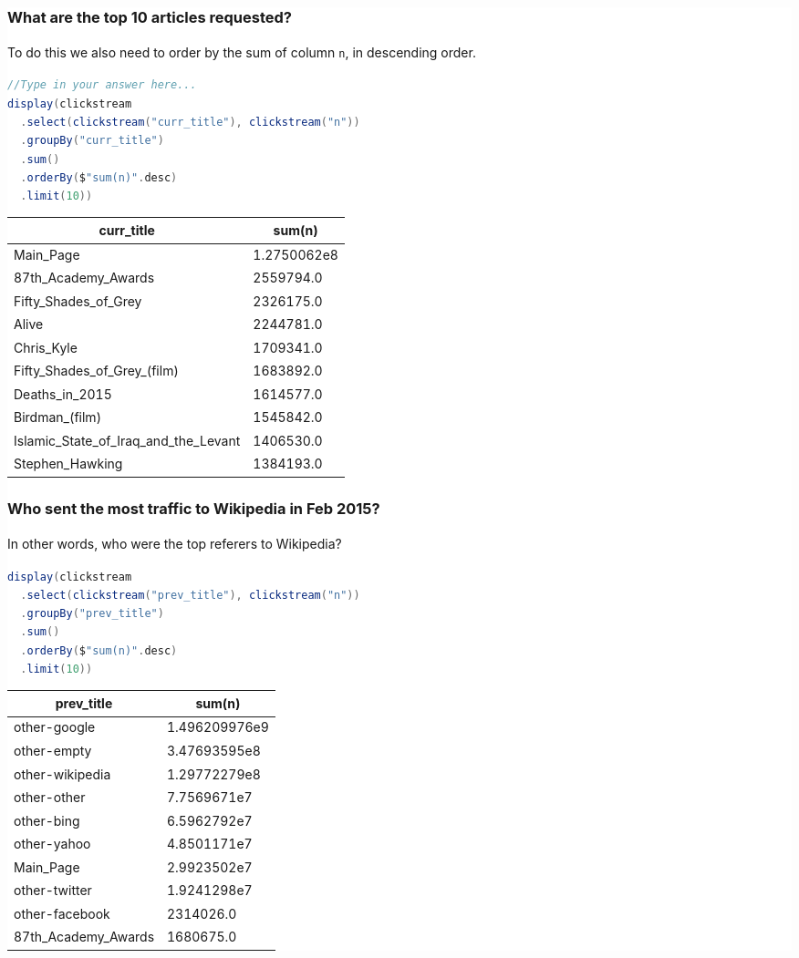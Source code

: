 ### What are the top 10 articles requested?

To do this we also need to order by the sum of column `n`, in descending order.

``` scala
//Type in your answer here...
display(clickstream
  .select(clickstream("curr_title"), clickstream("n"))
  .groupBy("curr_title")
  .sum()
  .orderBy($"sum(n)".desc)
  .limit(10))
```

| curr\_title                                | sum(n)      |
|--------------------------------------------|-------------|
| Main\_Page                                 | 1.2750062e8 |
| 87th\_Academy\_Awards                      | 2559794.0   |
| Fifty\_Shades\_of\_Grey                    | 2326175.0   |
| Alive                                      | 2244781.0   |
| Chris\_Kyle                                | 1709341.0   |
| Fifty\_Shades\_of\_Grey\_(film)            | 1683892.0   |
| Deaths\_in\_2015                           | 1614577.0   |
| Birdman\_(film)                            | 1545842.0   |
| Islamic\_State\_of\_Iraq\_and\_the\_Levant | 1406530.0   |
| Stephen\_Hawking                           | 1384193.0   |

### Who sent the most traffic to Wikipedia in Feb 2015?

In other words, who were the top referers to Wikipedia?

``` scala
display(clickstream
  .select(clickstream("prev_title"), clickstream("n"))
  .groupBy("prev_title")
  .sum()
  .orderBy($"sum(n)".desc)
  .limit(10))
```

| prev\_title           | sum(n)        |
|-----------------------|---------------|
| other-google          | 1.496209976e9 |
| other-empty           | 3.47693595e8  |
| other-wikipedia       | 1.29772279e8  |
| other-other           | 7.7569671e7   |
| other-bing            | 6.5962792e7   |
| other-yahoo           | 4.8501171e7   |
| Main\_Page            | 2.9923502e7   |
| other-twitter         | 1.9241298e7   |
| other-facebook        | 2314026.0     |
| 87th\_Academy\_Awards | 1680675.0     |
